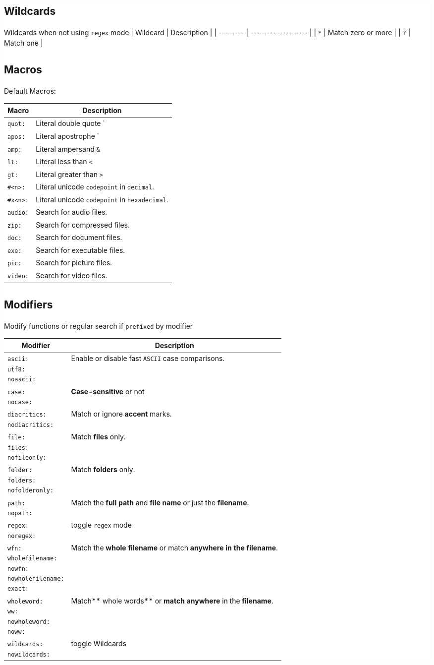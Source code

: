 ## Wildcards

Wildcards when not using `regex` mode
| Wildcard | Description        |
| -------- | ------------------ |
| `*`      | Match zero or more |
| `?`      | Match one          |

## Macros

Default Macros:

| Macro    | Description                                       |
| -------- | ------------------------------------------------- |
| `quot:`  | Literal double quote `                            |
| `apos:`  | Literal apostrophe `                              |
| `amp:`   | Literal ampersand `&`                             |
| `lt:`    | Literal less than `<`                             |
| `gt:`    | Literal greater than `>`                          |
| `#<n>:`  | Literal unicode `codepoint` <n> in `decimal`.     |
| `#x<n>:` | Literal unicode `codepoint` <n> in `hexadecimal`. |
| `audio:` | Search for audio files.                           |
| `zip:`   | Search for compressed files.                      |
| `doc:`   | Search for document files.                        |
| `exe:`   | Search for executable files.                      |
| `pic:`   | Search for picture files.                         |
| `video:` | Search for video files.                           |

## Modifiers

Modify functions or regular search if `prefixed` by modifier

| Modifier                                                                         | Description                                                         |
| -------------------------------------------------------------------------------- | ------------------------------------------------------------------- |
| `ascii:`<br/> `utf8:`<br/>`noascii:`                                             | Enable or disable fast `ASCII` case comparisons.                    |
| `case:`<br/>  `nocase:`                                                          | **Case-sensitive** or not                                           |
| `diacritics:`<br/> `nodiacritics:`                                               | Match or ignore **accent** marks.                                   |
| `file:`<br/> `files:`<br/> `nofileonly:`                                         | Match **files** only.                                               |
| `folder:`<br/> `folders:`<br/> `nofolderonly:`                                   | Match **folders** only.                                             |
| `path:`<br/>`nopath:`                                                            | Match the **full path** and **file name** or just the **filename**. |
| `regex:` <br/>`noregex:`                                                         | toggle `regex` mode                                                 |
| `wfn:`<br/> `wholefilename:`<br/> `nowfn:`<br/> `nowholefilename:`<br/> `exact:` | Match the **whole filename** or match **anywhere in the filename**. |
| `wholeword:` <br/>`ww:` <br/>`nowholeword:` <br/>`noww:`                         | Match** whole words** or **match anywhere** in the **filename**.    |
| `wildcards:` <br/> `nowildcards:`                                                | toggle Wildcards                                                    |
